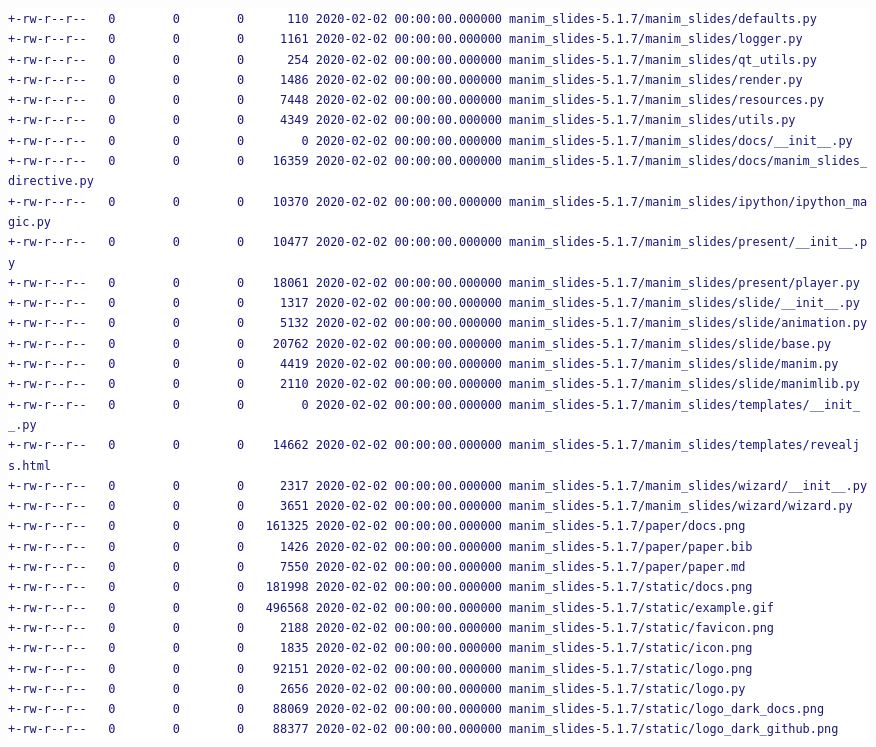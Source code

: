 ```diff
+-rw-r--r--   0        0        0      110 2020-02-02 00:00:00.000000 manim_slides-5.1.7/manim_slides/defaults.py
+-rw-r--r--   0        0        0     1161 2020-02-02 00:00:00.000000 manim_slides-5.1.7/manim_slides/logger.py
+-rw-r--r--   0        0        0      254 2020-02-02 00:00:00.000000 manim_slides-5.1.7/manim_slides/qt_utils.py
+-rw-r--r--   0        0        0     1486 2020-02-02 00:00:00.000000 manim_slides-5.1.7/manim_slides/render.py
+-rw-r--r--   0        0        0     7448 2020-02-02 00:00:00.000000 manim_slides-5.1.7/manim_slides/resources.py
+-rw-r--r--   0        0        0     4349 2020-02-02 00:00:00.000000 manim_slides-5.1.7/manim_slides/utils.py
+-rw-r--r--   0        0        0        0 2020-02-02 00:00:00.000000 manim_slides-5.1.7/manim_slides/docs/__init__.py
+-rw-r--r--   0        0        0    16359 2020-02-02 00:00:00.000000 manim_slides-5.1.7/manim_slides/docs/manim_slides_directive.py
+-rw-r--r--   0        0        0    10370 2020-02-02 00:00:00.000000 manim_slides-5.1.7/manim_slides/ipython/ipython_magic.py
+-rw-r--r--   0        0        0    10477 2020-02-02 00:00:00.000000 manim_slides-5.1.7/manim_slides/present/__init__.py
+-rw-r--r--   0        0        0    18061 2020-02-02 00:00:00.000000 manim_slides-5.1.7/manim_slides/present/player.py
+-rw-r--r--   0        0        0     1317 2020-02-02 00:00:00.000000 manim_slides-5.1.7/manim_slides/slide/__init__.py
+-rw-r--r--   0        0        0     5132 2020-02-02 00:00:00.000000 manim_slides-5.1.7/manim_slides/slide/animation.py
+-rw-r--r--   0        0        0    20762 2020-02-02 00:00:00.000000 manim_slides-5.1.7/manim_slides/slide/base.py
+-rw-r--r--   0        0        0     4419 2020-02-02 00:00:00.000000 manim_slides-5.1.7/manim_slides/slide/manim.py
+-rw-r--r--   0        0        0     2110 2020-02-02 00:00:00.000000 manim_slides-5.1.7/manim_slides/slide/manimlib.py
+-rw-r--r--   0        0        0        0 2020-02-02 00:00:00.000000 manim_slides-5.1.7/manim_slides/templates/__init__.py
+-rw-r--r--   0        0        0    14662 2020-02-02 00:00:00.000000 manim_slides-5.1.7/manim_slides/templates/revealjs.html
+-rw-r--r--   0        0        0     2317 2020-02-02 00:00:00.000000 manim_slides-5.1.7/manim_slides/wizard/__init__.py
+-rw-r--r--   0        0        0     3651 2020-02-02 00:00:00.000000 manim_slides-5.1.7/manim_slides/wizard/wizard.py
+-rw-r--r--   0        0        0   161325 2020-02-02 00:00:00.000000 manim_slides-5.1.7/paper/docs.png
+-rw-r--r--   0        0        0     1426 2020-02-02 00:00:00.000000 manim_slides-5.1.7/paper/paper.bib
+-rw-r--r--   0        0        0     7550 2020-02-02 00:00:00.000000 manim_slides-5.1.7/paper/paper.md
+-rw-r--r--   0        0        0   181998 2020-02-02 00:00:00.000000 manim_slides-5.1.7/static/docs.png
+-rw-r--r--   0        0        0   496568 2020-02-02 00:00:00.000000 manim_slides-5.1.7/static/example.gif
+-rw-r--r--   0        0        0     2188 2020-02-02 00:00:00.000000 manim_slides-5.1.7/static/favicon.png
+-rw-r--r--   0        0        0     1835 2020-02-02 00:00:00.000000 manim_slides-5.1.7/static/icon.png
+-rw-r--r--   0        0        0    92151 2020-02-02 00:00:00.000000 manim_slides-5.1.7/static/logo.png
+-rw-r--r--   0        0        0     2656 2020-02-02 00:00:00.000000 manim_slides-5.1.7/static/logo.py
+-rw-r--r--   0        0        0    88069 2020-02-02 00:00:00.000000 manim_slides-5.1.7/static/logo_dark_docs.png
+-rw-r--r--   0        0        0    88377 2020-02-02 00:00:00.000000 manim_slides-5.1.7/static/logo_dark_github.png
```
